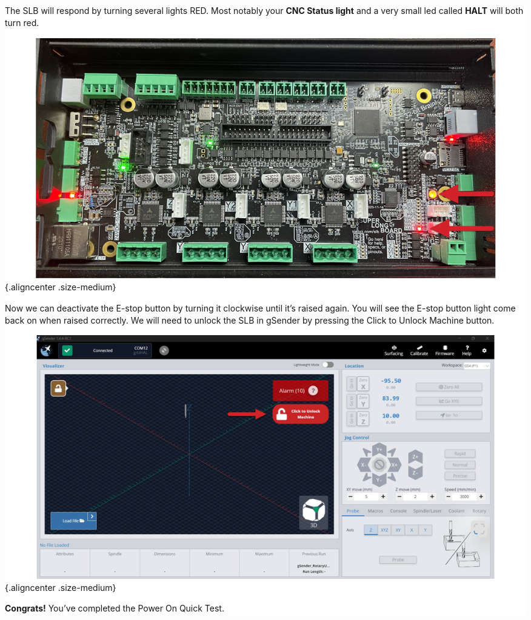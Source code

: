 The SLB will respond by turning several lights RED. Most notably your <b>CNC Status light</b> and a very small led called <b>HALT</b> will both turn red.

![](/_images/_lmmk2/_assembly/_checksmoves/lmk2_checksmoves_-Connect-8.png){.aligncenter .size-medium}

Now we can deactivate the E-stop button by turning it clockwise until it’s raised again. You will see the E-stop button light come back on when raised correctly. We will need to unlock the SLB in gSender by pressing the Click to Unlock Machine button.

![](/_images/_lmmk2/_assembly/_checksmoves/lmk2_checksmoves_-Connect-9.png){.aligncenter .size-medium}

<b>Congrats!</b> You’ve completed the Power On Quick Test.
